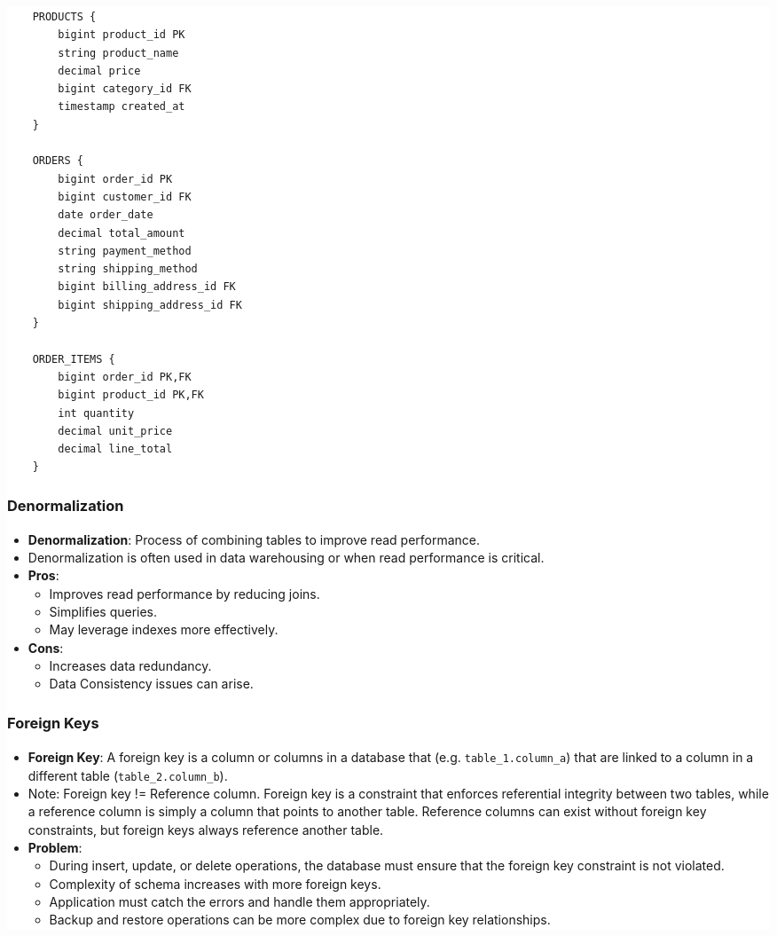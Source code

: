 ```mermaid
    PRODUCTS {
        bigint product_id PK
        string product_name
        decimal price
        bigint category_id FK
        timestamp created_at
    }
    
    ORDERS {
        bigint order_id PK
        bigint customer_id FK
        date order_date
        decimal total_amount
        string payment_method
        string shipping_method
        bigint billing_address_id FK
        bigint shipping_address_id FK
    }
    
    ORDER_ITEMS {
        bigint order_id PK,FK
        bigint product_id PK,FK
        int quantity
        decimal unit_price
        decimal line_total
    }
```

### Denormalization

- **Denormalization**: Process of combining tables to improve read performance.
- Denormalization is often used in data warehousing or when read performance is critical.
- **Pros**:
    - Improves read performance by reducing joins.
    - Simplifies queries.
    - May leverage indexes more effectively.
- **Cons**:
    - Increases data redundancy.
    - Data Consistency issues can arise.

### Foreign Keys

- **Foreign Key**: A foreign key is a column or columns in a database that (e.g. `table_1.column_a`) that are linked to a column in a different table (`table_2.column_b`).
- Note: Foreign key !=  Reference column. Foreign key is a constraint that enforces referential integrity between two tables, while a reference column is simply a column that points to another table. Reference columns can exist without foreign key constraints, but foreign keys always reference another table.
- **Problem**:
    - During insert, update, or delete operations, the database must ensure that the foreign key constraint is not violated.
    - Complexity of schema increases with more foreign keys.
    - Application must catch the errors and handle them appropriately.
    - Backup and restore operations can be more complex due to foreign key relationships.
